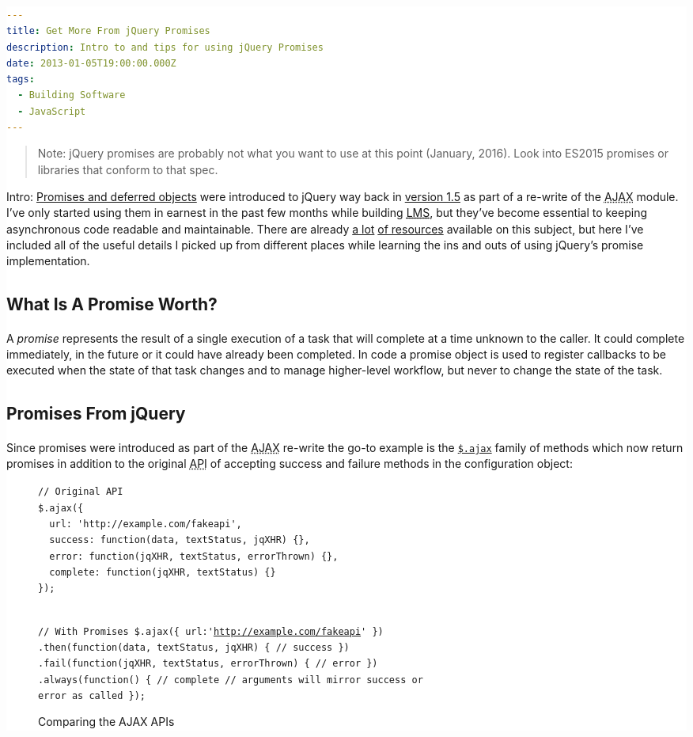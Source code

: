 ```yaml
---
title: Get More From jQuery Promises
description: Intro to and tips for using jQuery Promises
date: 2013-01-05T19:00:00.000Z
tags: 
  - Building Software
  - JavaScript
---
```


> Note: jQuery promises are probably not what you want to use at this point (January, 2016). Look into ES2015 promises or libraries that conform to that spec.

Intro: [Promises and deferred objects][3] were introduced to jQuery way back in [version 1.5][2] as part of a re-write of the <abbr title="Asynchronous JavaScript and XML">AJAX</abbr> module. I&rsquo;ve only started using them in earnest in the past few months while building [<abbr title="Lead Management System">LMS</abbr>][5], but they&rsquo;ve become essential to keeping asynchronous code readable and maintainable. There are already [a lot][1] [of resources][4] available on this subject, but here I&rsquo;ve included all of the useful details I picked up from different places while learning the ins and outs of using jQuery&rsquo;s promise implementation.


## What Is A Promise Worth?

A *promise* represents the result of a single execution of a task that will complete at a time unknown to the caller. It could complete immediately, in the future or it could have already been completed. In code a promise object is used to register callbacks to be executed when the state of that task changes and to manage higher-level workflow, but never to change the state of the task.


## Promises From jQuery
Since promises were introduced as part of the <abbr title="Asynchronous JavaScript and XML">AJAX</abbr> re-write the go-to example is the [`$.ajax`][18] family of methods which now return promises in addition to the original <abbr title="Application Programming Interface">API</abbr> of accepting success and failure methods in the configuration object:

<figure class="codelisting"><pre><code lang="javascript" class="javascript">// Original API
$.ajax({
  url: 'http://example.com/fakeapi',
  success: function(data, textStatus, jqXHR) {},
  error: function(jqXHR, textStatus, errorThrown) {},
  complete: function(jqXHR, textStatus) {}
});

// With Promises
$.ajax({ url:'http://example.com/fakeapi' })
  .then(function(data, textStatus, jqXHR) {
    // success
  })
  .fail(function(jqXHR, textStatus, errorThrown) {
    // error
  })
  .always(function() {
    // complete
    // arguments will mirror success or error as called
  });</code></pre><figcaption>Comparing the AJAX APIs</figcaption></figure>


[1]: http://msdn.microsoft.com/en-us/magazine/gg723713.aspx "Julian Aubourg and Addy Osmani's article on MSDN"
[2]: http://blog.jquery.com/2011/01/31/jquery-15-released/
[3]: http://api.jquery.com/category/deferred-object/ "jQuery promises documentation"
[4]: http://www.erichynds.com/jquery/using-deferreds-in-jquery/
[5]: /projects-&-portfolio.html#lms "HomeAway Lead Management System"
[6]: http://stackoverflow.com/questions/12011925/pipe-and-then-documentation-vs-reality-in-jquery-1-8
[7]: https://developer.mozilla.org/en-US/docs/JavaScript/Reference/Global_Objects/Function/Apply
[8]: https://github.com/kriskowal/q#combination
[9]: http://api.jquery.com/deferred.resolve
[10]: http://api.jquery.com/deferred.reject
[11]: http://api.jquery.com/deferred.resolveWith
[12]: http://api.jquery.com/deferred.rejectWith
[13]: http://api.jquery.com/deferred.notify
[14]: http://api.jquery.com/deferred.notifyWith
[15]: http://api.jquery.com/deferred.progress
[16]: http://api.jquery.com/deferred.promise
[17]: http://api.jquery.com/deferred.then
[18]: http://api.jquery.com/category/ajax
[19]: http://api.jquery.com/deferred.when
[20]: http://api.jquery.com/jQuery.Deferred